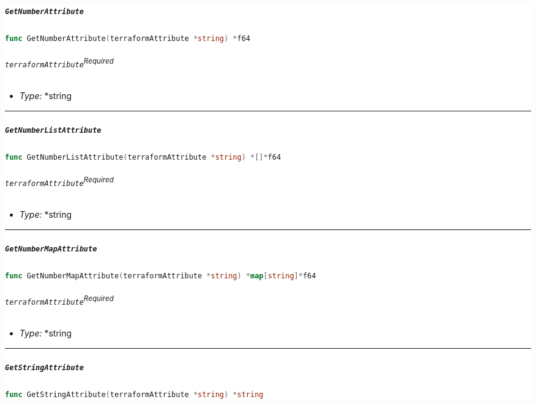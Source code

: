 
##### `GetNumberAttribute` <a name="GetNumberAttribute" id="@cdktf/provider-azurerm.automationVariableDatetime.AutomationVariableDatetime.getNumberAttribute"></a>

```go
func GetNumberAttribute(terraformAttribute *string) *f64
```

###### `terraformAttribute`<sup>Required</sup> <a name="terraformAttribute" id="@cdktf/provider-azurerm.automationVariableDatetime.AutomationVariableDatetime.getNumberAttribute.parameter.terraformAttribute"></a>

- *Type:* *string

---

##### `GetNumberListAttribute` <a name="GetNumberListAttribute" id="@cdktf/provider-azurerm.automationVariableDatetime.AutomationVariableDatetime.getNumberListAttribute"></a>

```go
func GetNumberListAttribute(terraformAttribute *string) *[]*f64
```

###### `terraformAttribute`<sup>Required</sup> <a name="terraformAttribute" id="@cdktf/provider-azurerm.automationVariableDatetime.AutomationVariableDatetime.getNumberListAttribute.parameter.terraformAttribute"></a>

- *Type:* *string

---

##### `GetNumberMapAttribute` <a name="GetNumberMapAttribute" id="@cdktf/provider-azurerm.automationVariableDatetime.AutomationVariableDatetime.getNumberMapAttribute"></a>

```go
func GetNumberMapAttribute(terraformAttribute *string) *map[string]*f64
```

###### `terraformAttribute`<sup>Required</sup> <a name="terraformAttribute" id="@cdktf/provider-azurerm.automationVariableDatetime.AutomationVariableDatetime.getNumberMapAttribute.parameter.terraformAttribute"></a>

- *Type:* *string

---

##### `GetStringAttribute` <a name="GetStringAttribute" id="@cdktf/provider-azurerm.automationVariableDatetime.AutomationVariableDatetime.getStringAttribute"></a>

```go
func GetStringAttribute(terraformAttribute *string) *string
```
